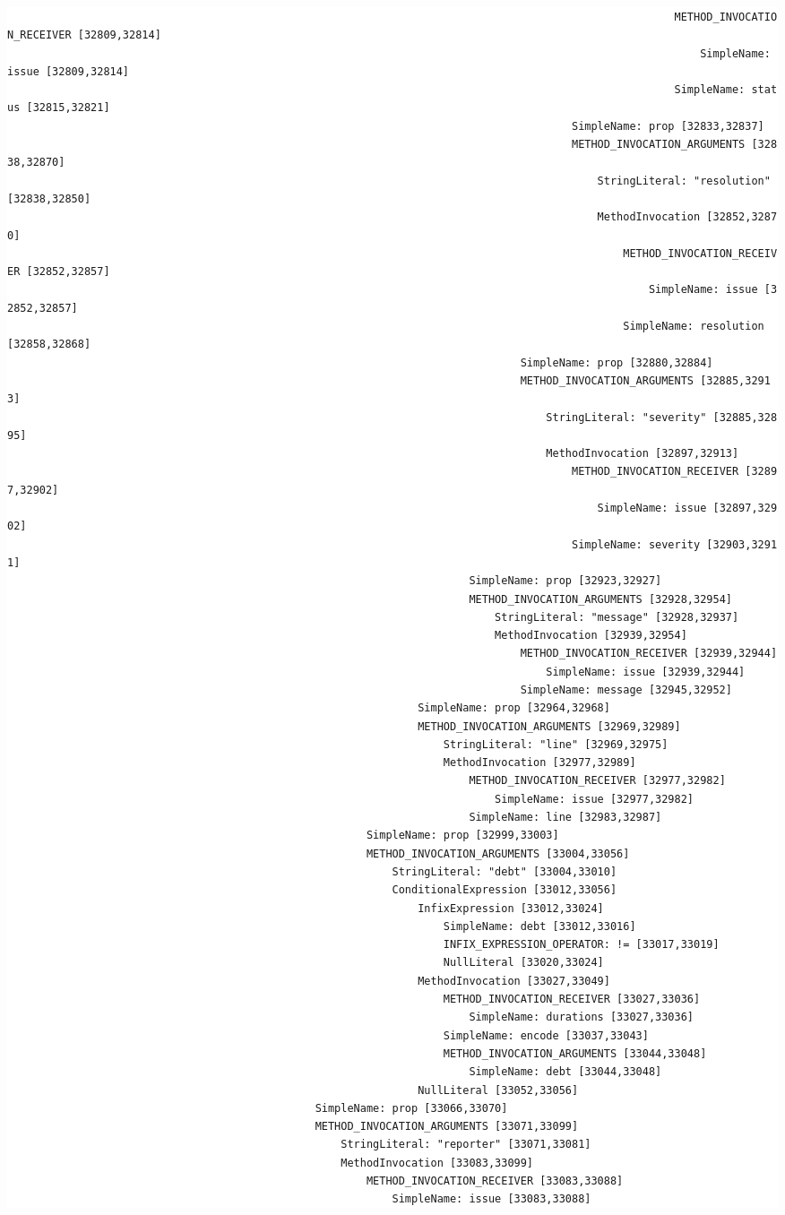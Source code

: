                                                                                                             METHOD_INVOCATION_RECEIVER [32809,32814]
                                                                                                                SimpleName: issue [32809,32814]
                                                                                                            SimpleName: status [32815,32821]
                                                                                            SimpleName: prop [32833,32837]
                                                                                            METHOD_INVOCATION_ARGUMENTS [32838,32870]
                                                                                                StringLiteral: "resolution" [32838,32850]
                                                                                                MethodInvocation [32852,32870]
                                                                                                    METHOD_INVOCATION_RECEIVER [32852,32857]
                                                                                                        SimpleName: issue [32852,32857]
                                                                                                    SimpleName: resolution [32858,32868]
                                                                                    SimpleName: prop [32880,32884]
                                                                                    METHOD_INVOCATION_ARGUMENTS [32885,32913]
                                                                                        StringLiteral: "severity" [32885,32895]
                                                                                        MethodInvocation [32897,32913]
                                                                                            METHOD_INVOCATION_RECEIVER [32897,32902]
                                                                                                SimpleName: issue [32897,32902]
                                                                                            SimpleName: severity [32903,32911]
                                                                            SimpleName: prop [32923,32927]
                                                                            METHOD_INVOCATION_ARGUMENTS [32928,32954]
                                                                                StringLiteral: "message" [32928,32937]
                                                                                MethodInvocation [32939,32954]
                                                                                    METHOD_INVOCATION_RECEIVER [32939,32944]
                                                                                        SimpleName: issue [32939,32944]
                                                                                    SimpleName: message [32945,32952]
                                                                    SimpleName: prop [32964,32968]
                                                                    METHOD_INVOCATION_ARGUMENTS [32969,32989]
                                                                        StringLiteral: "line" [32969,32975]
                                                                        MethodInvocation [32977,32989]
                                                                            METHOD_INVOCATION_RECEIVER [32977,32982]
                                                                                SimpleName: issue [32977,32982]
                                                                            SimpleName: line [32983,32987]
                                                            SimpleName: prop [32999,33003]
                                                            METHOD_INVOCATION_ARGUMENTS [33004,33056]
                                                                StringLiteral: "debt" [33004,33010]
                                                                ConditionalExpression [33012,33056]
                                                                    InfixExpression [33012,33024]
                                                                        SimpleName: debt [33012,33016]
                                                                        INFIX_EXPRESSION_OPERATOR: != [33017,33019]
                                                                        NullLiteral [33020,33024]
                                                                    MethodInvocation [33027,33049]
                                                                        METHOD_INVOCATION_RECEIVER [33027,33036]
                                                                            SimpleName: durations [33027,33036]
                                                                        SimpleName: encode [33037,33043]
                                                                        METHOD_INVOCATION_ARGUMENTS [33044,33048]
                                                                            SimpleName: debt [33044,33048]
                                                                    NullLiteral [33052,33056]
                                                    SimpleName: prop [33066,33070]
                                                    METHOD_INVOCATION_ARGUMENTS [33071,33099]
                                                        StringLiteral: "reporter" [33071,33081]
                                                        MethodInvocation [33083,33099]
                                                            METHOD_INVOCATION_RECEIVER [33083,33088]
                                                                SimpleName: issue [33083,33088]